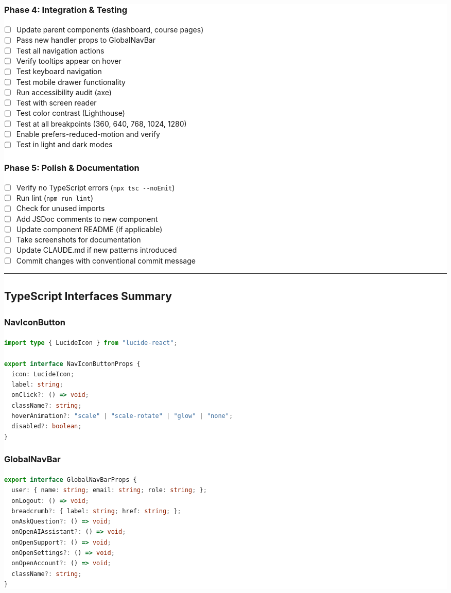 ### Phase 4: Integration & Testing

- [ ] Update parent components (dashboard, course pages)
- [ ] Pass new handler props to GlobalNavBar
- [ ] Test all navigation actions
- [ ] Verify tooltips appear on hover
- [ ] Test keyboard navigation
- [ ] Test mobile drawer functionality
- [ ] Run accessibility audit (axe)
- [ ] Test with screen reader
- [ ] Test color contrast (Lighthouse)
- [ ] Test at all breakpoints (360, 640, 768, 1024, 1280)
- [ ] Enable prefers-reduced-motion and verify
- [ ] Test in light and dark modes

### Phase 5: Polish & Documentation

- [ ] Verify no TypeScript errors (`npx tsc --noEmit`)
- [ ] Run lint (`npm run lint`)
- [ ] Check for unused imports
- [ ] Add JSDoc comments to new component
- [ ] Update component README (if applicable)
- [ ] Take screenshots for documentation
- [ ] Update CLAUDE.md if new patterns introduced
- [ ] Commit changes with conventional commit message

---

## TypeScript Interfaces Summary

### NavIconButton

```typescript
import type { LucideIcon } from "lucide-react";

export interface NavIconButtonProps {
  icon: LucideIcon;
  label: string;
  onClick?: () => void;
  className?: string;
  hoverAnimation?: "scale" | "scale-rotate" | "glow" | "none";
  disabled?: boolean;
}
```

### GlobalNavBar

```typescript
export interface GlobalNavBarProps {
  user: { name: string; email: string; role: string; };
  onLogout: () => void;
  breadcrumb?: { label: string; href: string; };
  onAskQuestion?: () => void;
  onOpenAIAssistant?: () => void;
  onOpenSupport?: () => void;
  onOpenSettings?: () => void;
  onOpenAccount?: () => void;
  className?: string;
}
```
